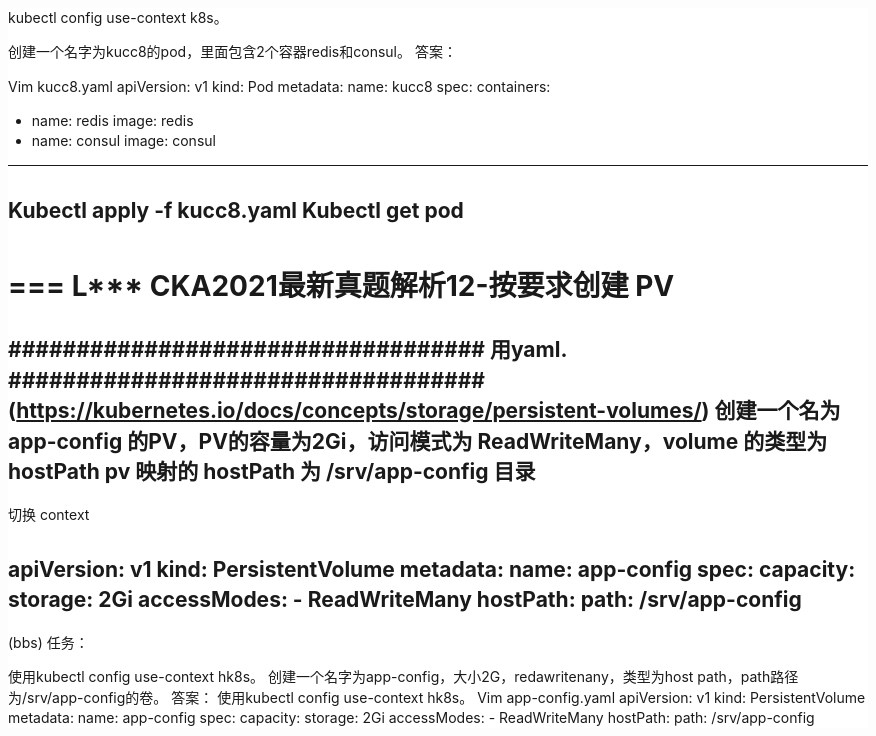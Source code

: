 kubectl config use-context k8s。

创建一个名字为kucc8的pod，里面包含2个容器redis和consul。
答案：

Vim kucc8.yaml
apiVersion: v1
kind: Pod
metadata:
  name: kucc8
spec:
  containers:
  - name: redis
    image: redis
  - name: consul
    image: consul

---
Kubectl apply -f kucc8.yaml
Kubectl get pod
---
 

===
L*** CKA2021最新真题解析12-按要求创建 PV
===
###################################
用yaml.
###################################
(https://kubernetes.io/docs/concepts/storage/persistent-volumes/)
创建一个名为 app-config 的PV，PV的容量为2Gi，访问模式为 ReadWriteMany，volume 的类型为 hostPath
pv 映射的 hostPath 为 /srv/app-config 目录
---
切换 context

apiVersion: v1
kind: PersistentVolume
metadata:
  name: app-config
spec:
  capacity:
    storage: 2Gi
  accessModes:
    - ReadWriteMany
  hostPath:
    path: /srv/app-config
---
(bbs)
任务：

使用kubectl config use-context hk8s。
创建一个名字为app-config，大小2G，redawritenany，类型为host path，path路径为/srv/app-config的卷。
答案：
使用kubectl config use-context hk8s。
Vim app-config.yaml
apiVersion: v1
kind: PersistentVolume
metadata:
  name: app-config
spec:
  capacity:
    storage: 2Gi
  accessModes:
    - ReadWriteMany
  hostPath:
    path: /srv/app-config